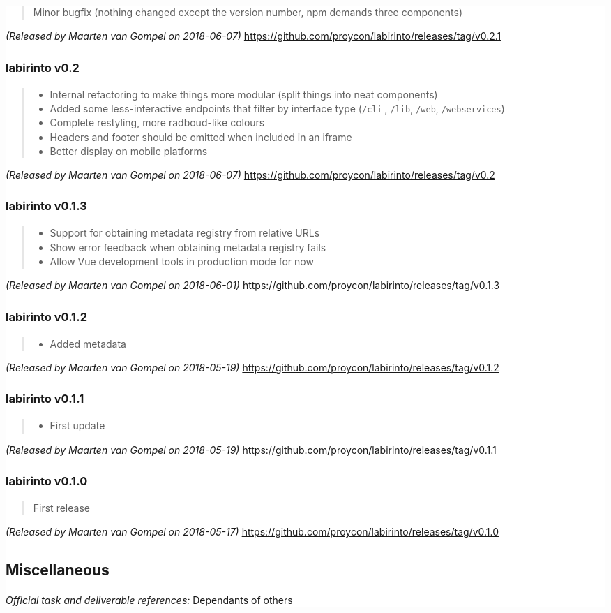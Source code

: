 > Minor bugfix (nothing changed except the version number, npm demands three components)


*(Released by Maarten van Gompel on 2018-06-07)*
https://github.com/proycon/labirinto/releases/tag/v0.2.1

### labirinto v0.2

> * Internal refactoring to make things more modular (split things into neat components)
> * Added some less-interactive endpoints that filter by interface type (``/cli`` , ``/lib``, ``/web``, ``/webservices``)
> * Complete restyling, more radboud-like colours
> * Headers and footer should be omitted when included in an iframe
> * Better display on mobile platforms


*(Released by Maarten van Gompel on 2018-06-07)*
https://github.com/proycon/labirinto/releases/tag/v0.2

### labirinto v0.1.3

> * Support for obtaining metadata registry from relative URLs
> * Show error feedback when obtaining metadata registry fails
> * Allow Vue development tools in production mode for now


*(Released by Maarten van Gompel on 2018-06-01)*
https://github.com/proycon/labirinto/releases/tag/v0.1.3

### labirinto v0.1.2

> * Added metadata


*(Released by Maarten van Gompel on 2018-05-19)*
https://github.com/proycon/labirinto/releases/tag/v0.1.2

### labirinto v0.1.1

> * First update


*(Released by Maarten van Gompel on 2018-05-19)*
https://github.com/proycon/labirinto/releases/tag/v0.1.1

### labirinto v0.1.0

> First release


*(Released by Maarten van Gompel on 2018-05-17)*
https://github.com/proycon/labirinto/releases/tag/v0.1.0


## Miscellaneous

*Official task and deliverable references:*  Dependants of others
